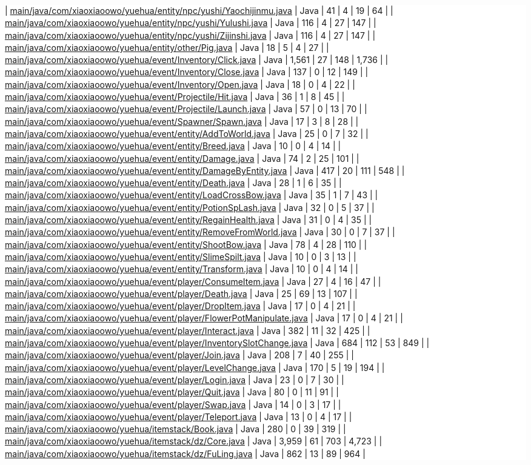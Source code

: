 | [main/java/com/xiaoxiaoowo/yuehua/entity/npc/yushi/Yaochijinmu.java](/main/java/com/xiaoxiaoowo/yuehua/entity/npc/yushi/Yaochijinmu.java) | Java | 41 | 4 | 19 | 64 |
| [main/java/com/xiaoxiaoowo/yuehua/entity/npc/yushi/Yulushi.java](/main/java/com/xiaoxiaoowo/yuehua/entity/npc/yushi/Yulushi.java) | Java | 116 | 4 | 27 | 147 |
| [main/java/com/xiaoxiaoowo/yuehua/entity/npc/yushi/Zijinshi.java](/main/java/com/xiaoxiaoowo/yuehua/entity/npc/yushi/Zijinshi.java) | Java | 116 | 4 | 27 | 147 |
| [main/java/com/xiaoxiaoowo/yuehua/entity/other/Pig.java](/main/java/com/xiaoxiaoowo/yuehua/entity/other/Pig.java) | Java | 18 | 5 | 4 | 27 |
| [main/java/com/xiaoxiaoowo/yuehua/event/Inventory/Click.java](/main/java/com/xiaoxiaoowo/yuehua/event/Inventory/Click.java) | Java | 1,561 | 27 | 148 | 1,736 |
| [main/java/com/xiaoxiaoowo/yuehua/event/Inventory/Close.java](/main/java/com/xiaoxiaoowo/yuehua/event/Inventory/Close.java) | Java | 137 | 0 | 12 | 149 |
| [main/java/com/xiaoxiaoowo/yuehua/event/Inventory/Open.java](/main/java/com/xiaoxiaoowo/yuehua/event/Inventory/Open.java) | Java | 18 | 0 | 4 | 22 |
| [main/java/com/xiaoxiaoowo/yuehua/event/Projectile/Hit.java](/main/java/com/xiaoxiaoowo/yuehua/event/Projectile/Hit.java) | Java | 36 | 1 | 8 | 45 |
| [main/java/com/xiaoxiaoowo/yuehua/event/Projectile/Launch.java](/main/java/com/xiaoxiaoowo/yuehua/event/Projectile/Launch.java) | Java | 57 | 0 | 13 | 70 |
| [main/java/com/xiaoxiaoowo/yuehua/event/Spawner/Spawn.java](/main/java/com/xiaoxiaoowo/yuehua/event/Spawner/Spawn.java) | Java | 17 | 3 | 8 | 28 |
| [main/java/com/xiaoxiaoowo/yuehua/event/entity/AddToWorld.java](/main/java/com/xiaoxiaoowo/yuehua/event/entity/AddToWorld.java) | Java | 25 | 0 | 7 | 32 |
| [main/java/com/xiaoxiaoowo/yuehua/event/entity/Breed.java](/main/java/com/xiaoxiaoowo/yuehua/event/entity/Breed.java) | Java | 10 | 0 | 4 | 14 |
| [main/java/com/xiaoxiaoowo/yuehua/event/entity/Damage.java](/main/java/com/xiaoxiaoowo/yuehua/event/entity/Damage.java) | Java | 74 | 2 | 25 | 101 |
| [main/java/com/xiaoxiaoowo/yuehua/event/entity/DamageByEntity.java](/main/java/com/xiaoxiaoowo/yuehua/event/entity/DamageByEntity.java) | Java | 417 | 20 | 111 | 548 |
| [main/java/com/xiaoxiaoowo/yuehua/event/entity/Death.java](/main/java/com/xiaoxiaoowo/yuehua/event/entity/Death.java) | Java | 28 | 1 | 6 | 35 |
| [main/java/com/xiaoxiaoowo/yuehua/event/entity/LoadCrossBow.java](/main/java/com/xiaoxiaoowo/yuehua/event/entity/LoadCrossBow.java) | Java | 35 | 1 | 7 | 43 |
| [main/java/com/xiaoxiaoowo/yuehua/event/entity/PotionSpLash.java](/main/java/com/xiaoxiaoowo/yuehua/event/entity/PotionSpLash.java) | Java | 32 | 0 | 5 | 37 |
| [main/java/com/xiaoxiaoowo/yuehua/event/entity/RegainHealth.java](/main/java/com/xiaoxiaoowo/yuehua/event/entity/RegainHealth.java) | Java | 31 | 0 | 4 | 35 |
| [main/java/com/xiaoxiaoowo/yuehua/event/entity/RemoveFromWorld.java](/main/java/com/xiaoxiaoowo/yuehua/event/entity/RemoveFromWorld.java) | Java | 30 | 0 | 7 | 37 |
| [main/java/com/xiaoxiaoowo/yuehua/event/entity/ShootBow.java](/main/java/com/xiaoxiaoowo/yuehua/event/entity/ShootBow.java) | Java | 78 | 4 | 28 | 110 |
| [main/java/com/xiaoxiaoowo/yuehua/event/entity/SlimeSpilt.java](/main/java/com/xiaoxiaoowo/yuehua/event/entity/SlimeSpilt.java) | Java | 10 | 0 | 3 | 13 |
| [main/java/com/xiaoxiaoowo/yuehua/event/entity/Transform.java](/main/java/com/xiaoxiaoowo/yuehua/event/entity/Transform.java) | Java | 10 | 0 | 4 | 14 |
| [main/java/com/xiaoxiaoowo/yuehua/event/player/ConsumeItem.java](/main/java/com/xiaoxiaoowo/yuehua/event/player/ConsumeItem.java) | Java | 27 | 4 | 16 | 47 |
| [main/java/com/xiaoxiaoowo/yuehua/event/player/Death.java](/main/java/com/xiaoxiaoowo/yuehua/event/player/Death.java) | Java | 25 | 69 | 13 | 107 |
| [main/java/com/xiaoxiaoowo/yuehua/event/player/DropItem.java](/main/java/com/xiaoxiaoowo/yuehua/event/player/DropItem.java) | Java | 17 | 0 | 4 | 21 |
| [main/java/com/xiaoxiaoowo/yuehua/event/player/FlowerPotManipulate.java](/main/java/com/xiaoxiaoowo/yuehua/event/player/FlowerPotManipulate.java) | Java | 17 | 0 | 4 | 21 |
| [main/java/com/xiaoxiaoowo/yuehua/event/player/Interact.java](/main/java/com/xiaoxiaoowo/yuehua/event/player/Interact.java) | Java | 382 | 11 | 32 | 425 |
| [main/java/com/xiaoxiaoowo/yuehua/event/player/InventorySlotChange.java](/main/java/com/xiaoxiaoowo/yuehua/event/player/InventorySlotChange.java) | Java | 684 | 112 | 53 | 849 |
| [main/java/com/xiaoxiaoowo/yuehua/event/player/Join.java](/main/java/com/xiaoxiaoowo/yuehua/event/player/Join.java) | Java | 208 | 7 | 40 | 255 |
| [main/java/com/xiaoxiaoowo/yuehua/event/player/LevelChange.java](/main/java/com/xiaoxiaoowo/yuehua/event/player/LevelChange.java) | Java | 170 | 5 | 19 | 194 |
| [main/java/com/xiaoxiaoowo/yuehua/event/player/Login.java](/main/java/com/xiaoxiaoowo/yuehua/event/player/Login.java) | Java | 23 | 0 | 7 | 30 |
| [main/java/com/xiaoxiaoowo/yuehua/event/player/Quit.java](/main/java/com/xiaoxiaoowo/yuehua/event/player/Quit.java) | Java | 80 | 0 | 11 | 91 |
| [main/java/com/xiaoxiaoowo/yuehua/event/player/Swap.java](/main/java/com/xiaoxiaoowo/yuehua/event/player/Swap.java) | Java | 14 | 0 | 3 | 17 |
| [main/java/com/xiaoxiaoowo/yuehua/event/player/Teleport.java](/main/java/com/xiaoxiaoowo/yuehua/event/player/Teleport.java) | Java | 13 | 0 | 4 | 17 |
| [main/java/com/xiaoxiaoowo/yuehua/itemstack/Book.java](/main/java/com/xiaoxiaoowo/yuehua/itemstack/Book.java) | Java | 280 | 0 | 39 | 319 |
| [main/java/com/xiaoxiaoowo/yuehua/itemstack/dz/Core.java](/main/java/com/xiaoxiaoowo/yuehua/itemstack/dz/Core.java) | Java | 3,959 | 61 | 703 | 4,723 |
| [main/java/com/xiaoxiaoowo/yuehua/itemstack/dz/FuLing.java](/main/java/com/xiaoxiaoowo/yuehua/itemstack/dz/FuLing.java) | Java | 862 | 13 | 89 | 964 |